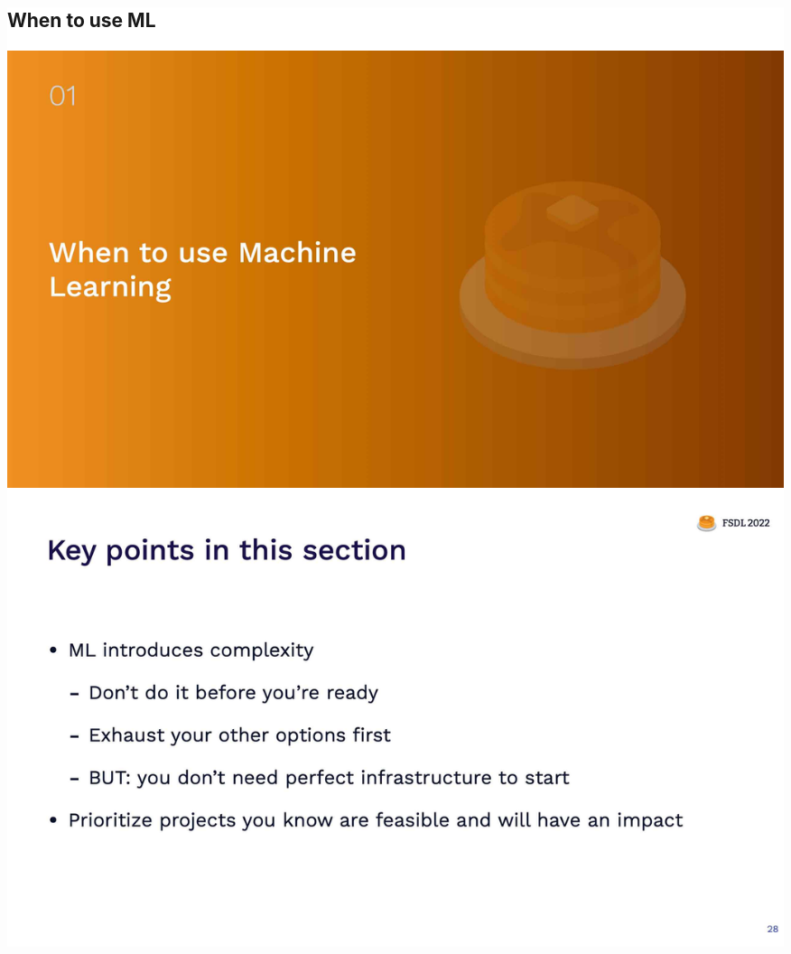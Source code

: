 When to use ML
---

![IMG_00027](imgs/01-intro/IMG_00027.jpg)

![IMG_00028](imgs/01-intro/IMG_00028.jpg)
